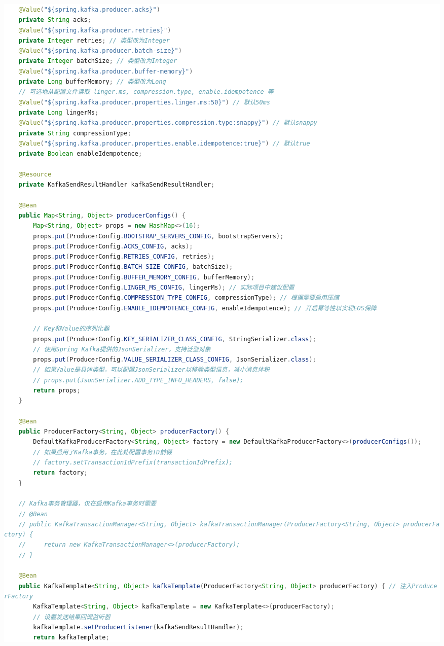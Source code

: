 ```java
    @Value("${spring.kafka.producer.acks}")
    private String acks;
    @Value("${spring.kafka.producer.retries}")
    private Integer retries; // 类型改为Integer
    @Value("${spring.kafka.producer.batch-size}")
    private Integer batchSize; // 类型改为Integer
    @Value("${spring.kafka.producer.buffer-memory}")
    private Long bufferMemory; // 类型改为Long
    // 可选地从配置文件读取 linger.ms, compression.type, enable.idempotence 等
    @Value("${spring.kafka.producer.properties.linger.ms:50}") // 默认50ms
    private Long lingerMs;
    @Value("${spring.kafka.producer.properties.compression.type:snappy}") // 默认snappy
    private String compressionType;
    @Value("${spring.kafka.producer.properties.enable.idempotence:true}") // 默认true
    private Boolean enableIdempotence;

    @Resource
    private KafkaSendResultHandler kafkaSendResultHandler;

    @Bean
    public Map<String, Object> producerConfigs() {
        Map<String, Object> props = new HashMap<>(16);
        props.put(ProducerConfig.BOOTSTRAP_SERVERS_CONFIG, bootstrapServers);
        props.put(ProducerConfig.ACKS_CONFIG, acks);
        props.put(ProducerConfig.RETRIES_CONFIG, retries);
        props.put(ProducerConfig.BATCH_SIZE_CONFIG, batchSize);
        props.put(ProducerConfig.BUFFER_MEMORY_CONFIG, bufferMemory);
        props.put(ProducerConfig.LINGER_MS_CONFIG, lingerMs); // 实际项目中建议配置
        props.put(ProducerConfig.COMPRESSION_TYPE_CONFIG, compressionType); // 根据需要启用压缩
        props.put(ProducerConfig.ENABLE_IDEMPOTENCE_CONFIG, enableIdempotence); // 开启幂等性以实现EOS保障

        // Key和Value的序列化器
        props.put(ProducerConfig.KEY_SERIALIZER_CLASS_CONFIG, StringSerializer.class);
        // 使用Spring Kafka提供的JsonSerializer，支持泛型对象
        props.put(ProducerConfig.VALUE_SERIALIZER_CLASS_CONFIG, JsonSerializer.class);
        // 如果Value是具体类型，可以配置JsonSerializer以移除类型信息，减小消息体积
        // props.put(JsonSerializer.ADD_TYPE_INFO_HEADERS, false);
        return props;
    }

    @Bean
    public ProducerFactory<String, Object> producerFactory() {
        DefaultKafkaProducerFactory<String, Object> factory = new DefaultKafkaProducerFactory<>(producerConfigs());
        // 如果启用了Kafka事务，在此处配置事务ID前缀
        // factory.setTransactionIdPrefix(transactionIdPrefix);
        return factory;
    }

    // Kafka事务管理器，仅在启用Kafka事务时需要
    // @Bean
    // public KafkaTransactionManager<String, Object> kafkaTransactionManager(ProducerFactory<String, Object> producerFactory) {
    //     return new KafkaTransactionManager<>(producerFactory);
    // }

    @Bean
    public KafkaTemplate<String, Object> kafkaTemplate(ProducerFactory<String, Object> producerFactory) { // 注入ProducerFactory
        KafkaTemplate<String, Object> kafkaTemplate = new KafkaTemplate<>(producerFactory);
        // 设置发送结果回调监听器
        kafkaTemplate.setProducerListener(kafkaSendResultHandler);
        return kafkaTemplate;
```